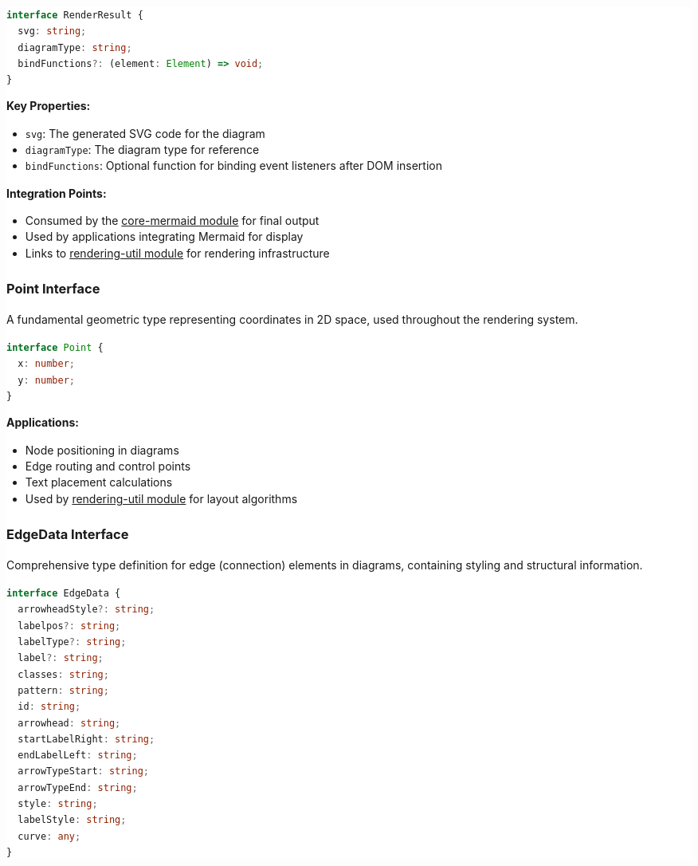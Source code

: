 ```typescript
interface RenderResult {
  svg: string;
  diagramType: string;
  bindFunctions?: (element: Element) => void;
}
```

**Key Properties:**
- `svg`: The generated SVG code for the diagram
- `diagramType`: The diagram type for reference
- `bindFunctions`: Optional function for binding event listeners after DOM insertion

**Integration Points:**
- Consumed by the [core-mermaid module](core-mermaid.md) for final output
- Used by applications integrating Mermaid for display
- Links to [rendering-util module](rendering-util.md) for rendering infrastructure

### Point Interface

A fundamental geometric type representing coordinates in 2D space, used throughout the rendering system.

```typescript
interface Point {
  x: number;
  y: number;
}
```

**Applications:**
- Node positioning in diagrams
- Edge routing and control points
- Text placement calculations
- Used by [rendering-util module](rendering-util.md) for layout algorithms

### EdgeData Interface

Comprehensive type definition for edge (connection) elements in diagrams, containing styling and structural information.

```typescript
interface EdgeData {
  arrowheadStyle?: string;
  labelpos?: string;
  labelType?: string;
  label?: string;
  classes: string;
  pattern: string;
  id: string;
  arrowhead: string;
  startLabelRight: string;
  endLabelLeft: string;
  arrowTypeStart: string;
  arrowTypeEnd: string;
  style: string;
  labelStyle: string;
  curve: any;
}
```
